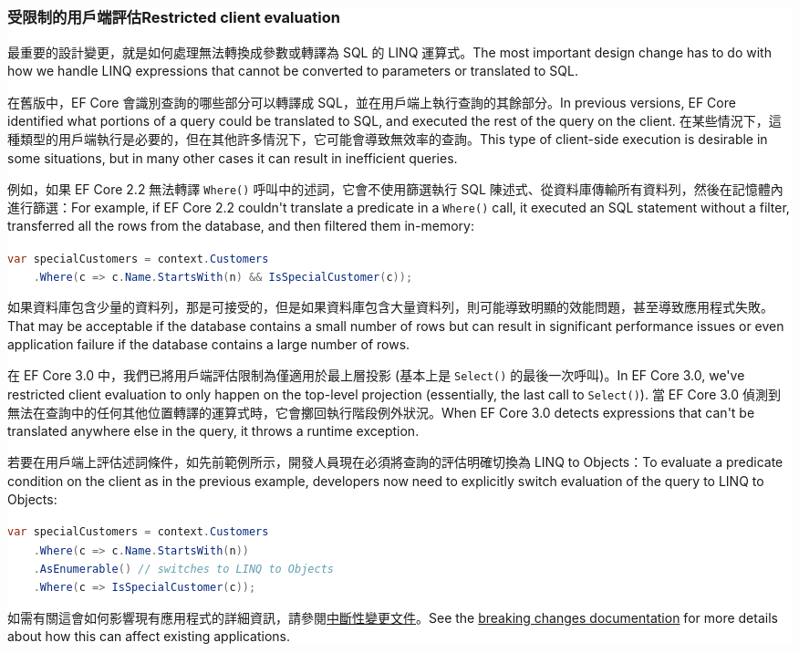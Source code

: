 ### <a name="restricted-client-evaluation"></a><span data-ttu-id="1fd14-111">受限制的用戶端評估</span><span class="sxs-lookup"><span data-stu-id="1fd14-111">Restricted client evaluation</span></span>

<span data-ttu-id="1fd14-112">最重要的設計變更，就是如何處理無法轉換成參數或轉譯為 SQL 的 LINQ 運算式。</span><span class="sxs-lookup"><span data-stu-id="1fd14-112">The most important design change has to do with how we handle LINQ expressions that cannot be converted to parameters or translated to SQL.</span></span>

<span data-ttu-id="1fd14-113">在舊版中，EF Core 會識別查詢的哪些部分可以轉譯成 SQL，並在用戶端上執行查詢的其餘部分。</span><span class="sxs-lookup"><span data-stu-id="1fd14-113">In previous versions, EF Core identified what portions of a query could be translated to SQL, and executed the rest of the query on the client.</span></span>
<span data-ttu-id="1fd14-114">在某些情況下，這種類型的用戶端執行是必要的，但在其他許多情況下，它可能會導致無效率的查詢。</span><span class="sxs-lookup"><span data-stu-id="1fd14-114">This type of client-side execution is desirable in some situations, but in many other cases it can result in inefficient queries.</span></span>

<span data-ttu-id="1fd14-115">例如，如果 EF Core 2.2 無法轉譯 `Where()` 呼叫中的述詞，它會不使用篩選執行 SQL 陳述式、從資料庫傳輸所有資料列，然後在記憶體內進行篩選：</span><span class="sxs-lookup"><span data-stu-id="1fd14-115">For example, if EF Core 2.2 couldn't translate a predicate in a `Where()` call, it executed an SQL statement without a filter, transferred all the rows from the database, and then filtered them in-memory:</span></span>

``` csharp
var specialCustomers = context.Customers
    .Where(c => c.Name.StartsWith(n) && IsSpecialCustomer(c));
```

<span data-ttu-id="1fd14-116">如果資料庫包含少量的資料列，那是可接受的，但是如果資料庫包含大量資料列，則可能導致明顯的效能問題，甚至導致應用程式失敗。</span><span class="sxs-lookup"><span data-stu-id="1fd14-116">That may be acceptable if the database contains a small number of rows but can result in significant performance issues or even application failure if the database contains a large number of rows.</span></span>

<span data-ttu-id="1fd14-117">在 EF Core 3.0 中，我們已將用戶端評估限制為僅適用於最上層投影 (基本上是 `Select()` 的最後一次呼叫)。</span><span class="sxs-lookup"><span data-stu-id="1fd14-117">In EF Core 3.0, we've restricted client evaluation to only happen on the top-level projection (essentially, the last call to `Select()`).</span></span>
<span data-ttu-id="1fd14-118">當 EF Core 3.0 偵測到無法在查詢中的任何其他位置轉譯的運算式時，它會擲回執行階段例外狀況。</span><span class="sxs-lookup"><span data-stu-id="1fd14-118">When EF Core 3.0 detects expressions that can't be translated anywhere else in the query, it throws a runtime exception.</span></span>

<span data-ttu-id="1fd14-119">若要在用戶端上評估述詞條件，如先前範例所示，開發人員現在必須將查詢的評估明確切換為 LINQ to Objects：</span><span class="sxs-lookup"><span data-stu-id="1fd14-119">To evaluate a predicate condition on the client as in the previous example, developers now need to explicitly switch evaluation of the query to LINQ to Objects:</span></span>

``` csharp
var specialCustomers = context.Customers
    .Where(c => c.Name.StartsWith(n))
    .AsEnumerable() // switches to LINQ to Objects
    .Where(c => IsSpecialCustomer(c));
```

<span data-ttu-id="1fd14-120">如需有關這會如何影響現有應用程式的詳細資訊，請參閱[中斷性變更文件](xref:core/what-is-new/ef-core-3.0/breaking-changes#linq-queries-are-no-longer-evaluated-on-the-client)。</span><span class="sxs-lookup"><span data-stu-id="1fd14-120">See the [breaking changes documentation](xref:core/what-is-new/ef-core-3.0/breaking-changes#linq-queries-are-no-longer-evaluated-on-the-client) for more details about how this can affect existing applications.</span></span>

